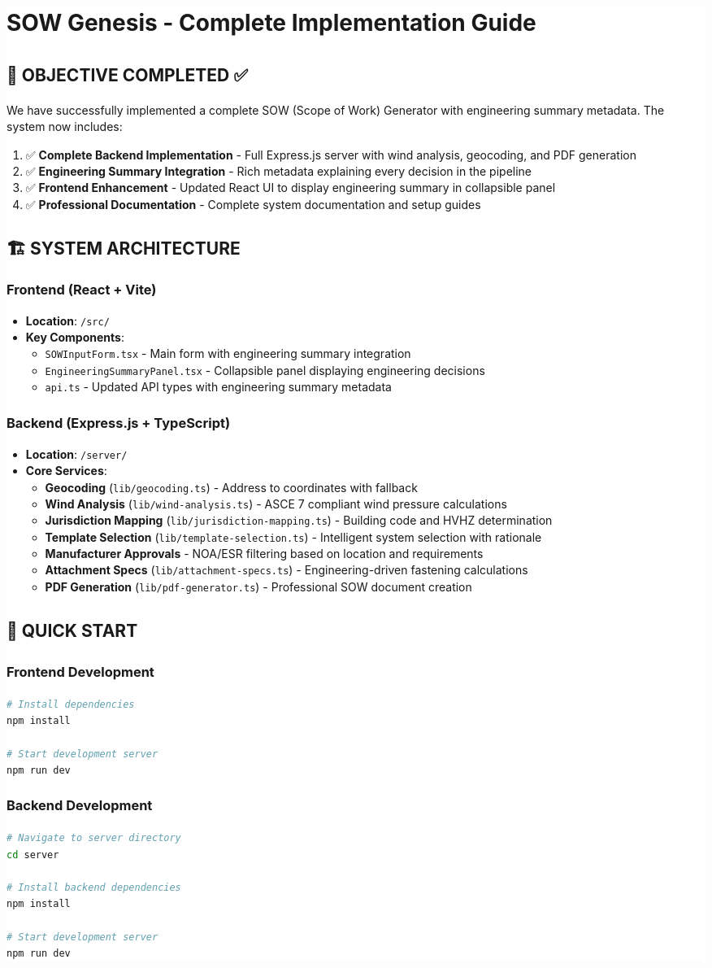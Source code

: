 # SOW Genesis - Complete Implementation Guide

## 🎯 OBJECTIVE COMPLETED ✅

We have successfully implemented a complete SOW (Scope of Work) Generator with engineering summary metadata. The system now includes:

1. ✅ **Complete Backend Implementation** - Full Express.js server with wind analysis, geocoding, and PDF generation
2. ✅ **Engineering Summary Integration** - Rich metadata explaining every decision in the pipeline  
3. ✅ **Frontend Enhancement** - Updated React UI to display engineering summary in collapsible panel
4. ✅ **Professional Documentation** - Complete system documentation and setup guides

## 🏗️ SYSTEM ARCHITECTURE

### Frontend (React + Vite)
- **Location**: `/src/`
- **Key Components**:
  - `SOWInputForm.tsx` - Main form with engineering summary integration
  - `EngineeringSummaryPanel.tsx` - Collapsible panel displaying engineering decisions
  - `api.ts` - Updated API types with engineering summary metadata

### Backend (Express.js + TypeScript)
- **Location**: `/server/`
- **Core Services**:
  - **Geocoding** (`lib/geocoding.ts`) - Address to coordinates with fallback
  - **Wind Analysis** (`lib/wind-analysis.ts`) - ASCE 7 compliant wind pressure calculations
  - **Jurisdiction Mapping** (`lib/jurisdiction-mapping.ts`) - Building code and HVHZ determination
  - **Template Selection** (`lib/template-selection.ts`) - Intelligent system selection with rationale
  - **Manufacturer Approvals** - NOA/ESR filtering based on location and requirements
  - **Attachment Specs** (`lib/attachment-specs.ts`) - Engineering-driven fastening calculations
  - **PDF Generation** (`lib/pdf-generator.ts`) - Professional SOW document creation

## 🚀 QUICK START

### Frontend Development
```bash
# Install dependencies
npm install

# Start development server
npm run dev
```

### Backend Development
```bash
# Navigate to server directory
cd server

# Install backend dependencies
npm install

# Start development server
npm run dev
```
